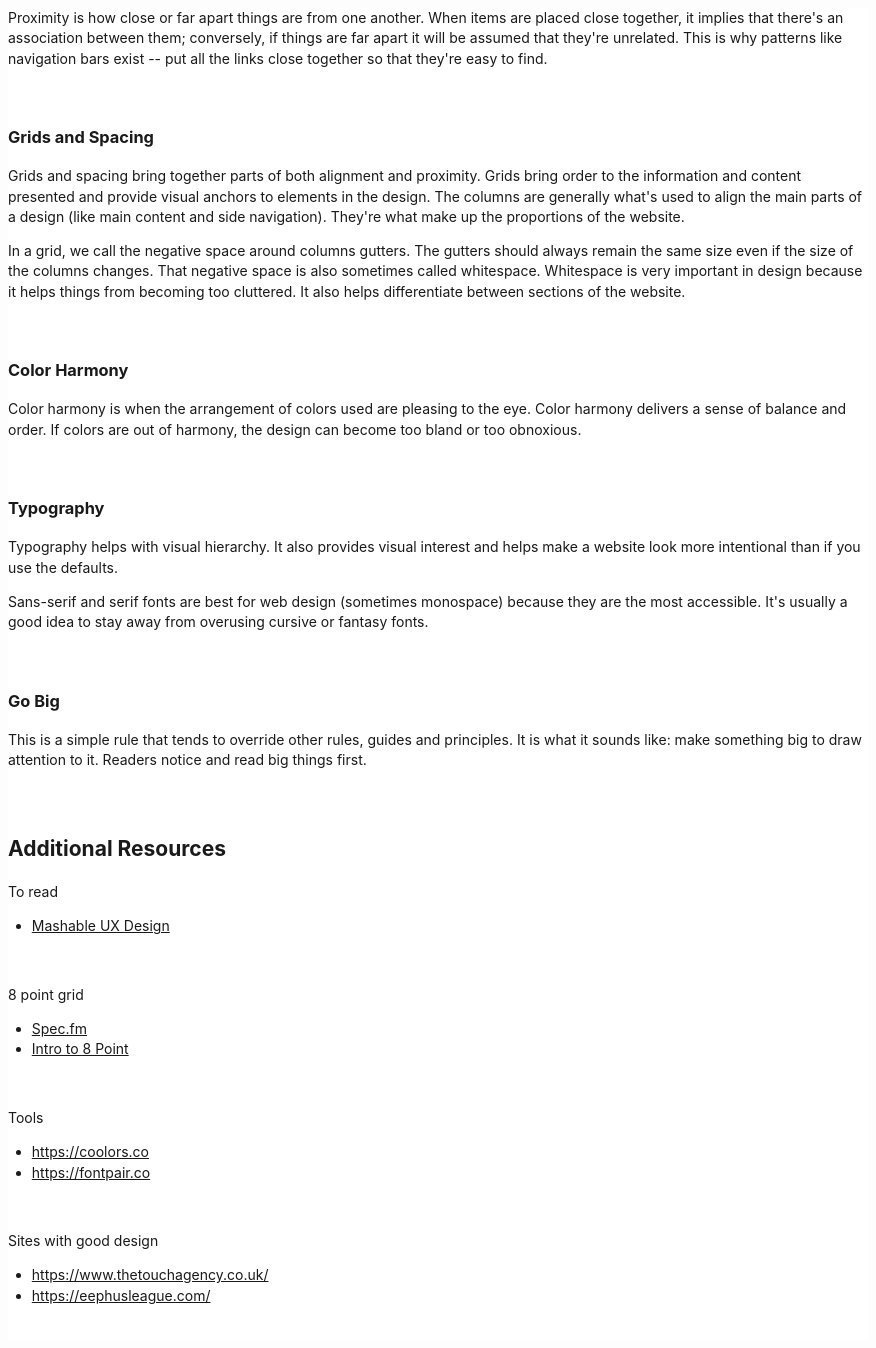 <p>Proximity is how close or far apart things are from one another. When items are placed close together, it implies that there's an association between them; conversely, if things are far apart it will be assumed that they're unrelated. This is why patterns like navigation bars exist -- put all the links close together so that they're easy to find.</p>
<p>&nbsp;</p>
<h3>Grids and Spacing</h3>
<p>Grids and spacing bring together parts of both alignment and proximity. Grids bring order to the information and content presented and provide visual anchors to elements in the design. The columns are generally what's used to align the main parts of a design (like main content and side navigation). They're what make up the proportions of the website.</p>
<p>In a grid, we call the negative space around columns gutters. The gutters should always remain the same size even if the size of the columns changes. That negative space is also sometimes called whitespace. Whitespace is very important in design because it helps things from becoming too cluttered. It also helps differentiate between sections of the website.</p>
<p>&nbsp;</p>
<h3>Color Harmony</h3>
<p>Color harmony is when the arrangement of colors used are pleasing to the eye. Color harmony delivers a sense of balance and order. If colors are out of harmony, the design can become too bland or too obnoxious.</p>
<p>&nbsp;</p>
<h3>Typography</h3>
<p>Typography helps with visual hierarchy. It also provides visual interest and helps make a website look more intentional than if you use the defaults.</p>
<p>Sans-serif and serif fonts are best for web design (sometimes monospace) because they are the most accessible. It's usually a good idea to stay away from overusing cursive or fantasy fonts.</p>
<p>&nbsp;</p>
<h3>Go Big</h3>
<p>This is a simple rule that tends to override other rules, guides and principles. It is what it sounds like: make something big to draw attention to it. Readers notice and read big things first.</p>
<p>&nbsp;</p>
<h2>Additional Resources</h2>
<p>To read</p>
<ul>
<li><a href="https://mashable.com/2009/01/09/user-experience-design/#usgMFy0wnkqA" target="_blank" rel="noopener">Mashable UX Design</a></li>
</ul>
<p>&nbsp;</p>
<p>8 point grid</p>
<ul>
<li><a href="https://spec.fm/specifics/8-pt-grid" target="_blank" rel="noopener">Spec.fm </a></li>
<li><a href="https://builttoadapt.io/intro-to-the-8-point-grid-system-d2573cde8632#.un1qcrle8" target="_blank" rel="noopener">Intro to 8 Point</a></li>
</ul>
<p>&nbsp;</p>
<p>Tools</p>
<ul>
<li><a href="https://coolors.co">https://coolors.co</a></li>
<li><a href="https://fontpair.co">https://fontpair.co</a></li>
</ul>
<p>&nbsp;</p>
<p>Sites with good design</p>
<ul>
<li><a href="https://www.thetouchagency.co.uk/">https://www.thetouchagency.co.uk/</a></li>
<li><a href="https://eephusleague.com/">https://eephusleague.com/</a></li>
</ul>
<p>&nbsp;</p>
